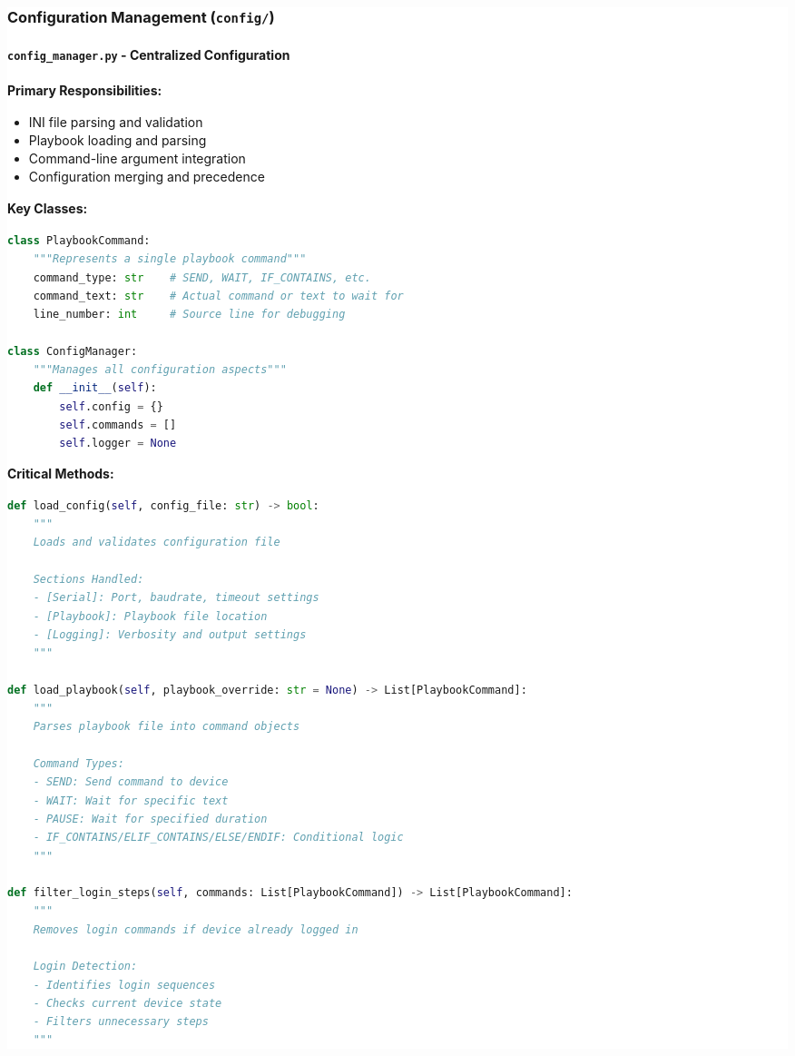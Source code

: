 ### **Configuration Management (`config/`)**

#### `config_manager.py` - Centralized Configuration
**Primary Responsibilities:**
- INI file parsing and validation
- Playbook loading and parsing
- Command-line argument integration
- Configuration merging and precedence

**Key Classes:**
```python
class PlaybookCommand:
    """Represents a single playbook command"""
    command_type: str    # SEND, WAIT, IF_CONTAINS, etc.
    command_text: str    # Actual command or text to wait for
    line_number: int     # Source line for debugging

class ConfigManager:
    """Manages all configuration aspects"""
    def __init__(self):
        self.config = {}
        self.commands = []
        self.logger = None
```

**Critical Methods:**
```python
def load_config(self, config_file: str) -> bool:
    """
    Loads and validates configuration file
    
    Sections Handled:
    - [Serial]: Port, baudrate, timeout settings
    - [Playbook]: Playbook file location
    - [Logging]: Verbosity and output settings
    """

def load_playbook(self, playbook_override: str = None) -> List[PlaybookCommand]:
    """
    Parses playbook file into command objects
    
    Command Types:
    - SEND: Send command to device
    - WAIT: Wait for specific text
    - PAUSE: Wait for specified duration
    - IF_CONTAINS/ELIF_CONTAINS/ELSE/ENDIF: Conditional logic
    """

def filter_login_steps(self, commands: List[PlaybookCommand]) -> List[PlaybookCommand]:
    """
    Removes login commands if device already logged in
    
    Login Detection:
    - Identifies login sequences
    - Checks current device state
    - Filters unnecessary steps
    """
```
